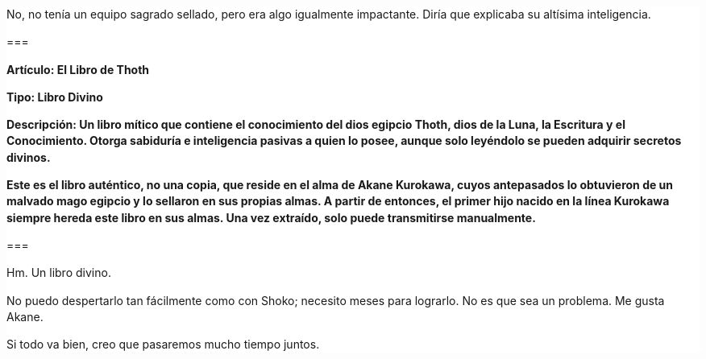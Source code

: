 No, no tenía un equipo sagrado sellado, pero era algo igualmente impactante. Diría que explicaba su altísima inteligencia.

===

**Artículo: El Libro de Thoth**

**Tipo: Libro Divino**

**Descripción: Un libro mítico que contiene el conocimiento del dios egipcio Thoth, dios de la Luna, la Escritura y el Conocimiento. Otorga sabiduría e inteligencia pasivas a quien lo posee, aunque solo leyéndolo se pueden adquirir secretos divinos.**

**Este es el libro auténtico, no una copia, que reside en el alma de Akane Kurokawa, cuyos antepasados ​​lo obtuvieron de un malvado mago egipcio y lo sellaron en sus propias almas. A partir de entonces, el primer hijo nacido en la línea Kurokawa siempre hereda este libro en sus almas. Una vez extraído, solo puede transmitirse manualmente.**

===

Hm. Un libro divino.

No puedo despertarlo tan fácilmente como con Shoko; necesito meses para lograrlo. No es que sea un problema. Me gusta Akane.

Si todo va bien, creo que pasaremos mucho tiempo juntos.
